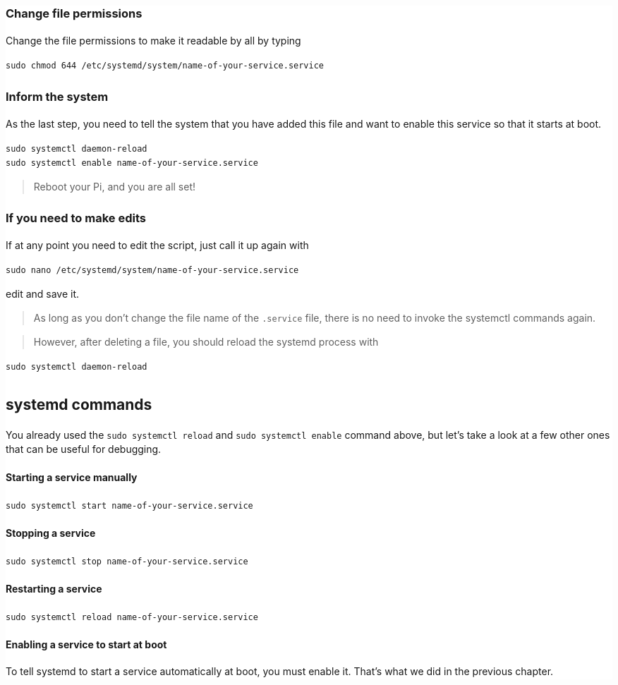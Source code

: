 ### Change file permissions
Change the file permissions to make it readable by all by typing

```
sudo chmod 644 /etc/systemd/system/name-of-your-service.service
```

### Inform the system
As the last step, you need to tell the system that you have added this file and want to enable this service so that it starts at boot.

```
sudo systemctl daemon-reload
sudo systemctl enable name-of-your-service.service
```

> Reboot your Pi, and you are all set!

### If you need to make edits
If at any point you need to edit the script, just call it up again with

```
sudo nano /etc/systemd/system/name-of-your-service.service
```

edit and save it.

> As long as you don’t change the file name of the `.service` file, there is no need to invoke the systemctl commands again.

> However, after deleting a file, you should reload the systemd process with

```
sudo systemctl daemon-reload
```

## systemd commands

You already used the `sudo systemctl reload` and `sudo systemctl enable` command above, but let’s take a look at a few other ones that can be useful for debugging.

#### Starting a service manually

```
sudo systemctl start name-of-your-service.service
```
#### Stopping a service
```
sudo systemctl stop name-of-your-service.service
```
#### Restarting a service
```
sudo systemctl reload name-of-your-service.service
```

#### Enabling a service to start at boot
To tell systemd to start a service automatically at boot, you must enable it. That’s what we did in the previous chapter.

